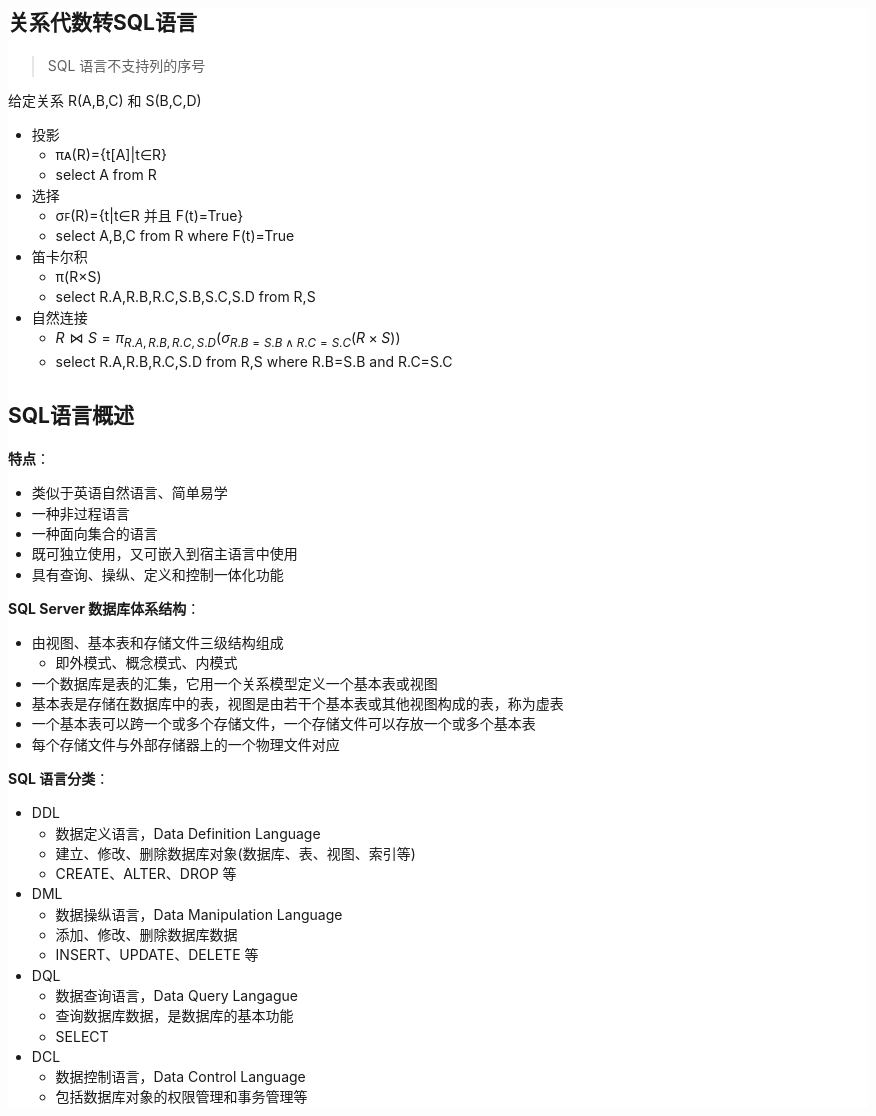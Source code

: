 ## 关系代数转SQL语言

> SQL 语言不支持列的序号

给定关系 R(A,B,C) 和 S(B,C,D)

- 投影
  - πᴀ(R)={t[A]|t∈R}
  - select A from R
- 选择
  - σꜰ(R)={t|t∈R 并且 F(t)=True}
  - select A,B,C from R where F(t)=True
- 笛卡尔积
  - π(R×S)
  - select R.A,R.B,R.C,S.B,S.C,S.D from R,S
- 自然连接
  - $R⋈S = π_{R.A,R.B,R.C,S.D}(σ_{R.B=S.B∧R.C=S.C}(R×S))$
  - select R.A,R.B,R.C,S.D from R,S where R.B=S.B and R.C=S.C

## SQL语言概述

**特点**：

- 类似于英语自然语言、简单易学
- 一种非过程语言
- 一种面向集合的语言
- 既可独立使用，又可嵌入到宿主语言中使用
- 具有查询、操纵、定义和控制一体化功能

**SQL Server 数据库体系结构**：

- 由视图、基本表和存储文件三级结构组成
  - 即外模式、概念模式、内模式
- 一个数据库是表的汇集，它用一个关系模型定义一个基本表或视图
- 基本表是存储在数据库中的表，视图是由若干个基本表或其他视图构成的表，称为虚表
- 一个基本表可以跨一个或多个存储文件，一个存储文件可以存放一个或多个基本表
- 每个存储文件与外部存储器上的一个物理文件对应

**SQL 语言分类**：

- DDL
  - 数据定义语言，Data Definition Language
  - 建立、修改、删除数据库对象(数据库、表、视图、索引等)
  - CREATE、ALTER、DROP 等
- DML
  - 数据操纵语言，Data Manipulation Language
  - 添加、修改、删除数据库数据
  - INSERT、UPDATE、DELETE 等
- DQL
  - 数据查询语言，Data Query Langague
  - 查询数据库数据，是数据库的基本功能
  - SELECT
- DCL
  - 数据控制语言，Data Control Language
  - 包括数据库对象的权限管理和事务管理等
